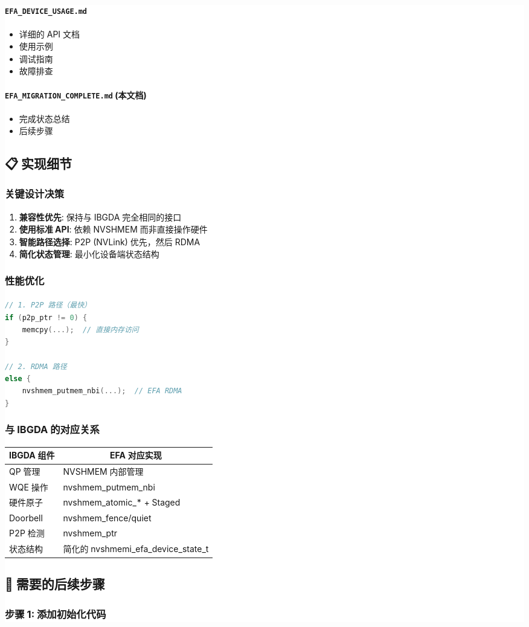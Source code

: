 #### `EFA_DEVICE_USAGE.md`
- 详细的 API 文档
- 使用示例
- 调试指南
- 故障排查

#### `EFA_MIGRATION_COMPLETE.md` (本文档)
- 完成状态总结
- 后续步骤

## 📋 实现细节

### 关键设计决策

1. **兼容性优先**: 保持与 IBGDA 完全相同的接口
2. **使用标准 API**: 依赖 NVSHMEM 而非直接操作硬件
3. **智能路径选择**: P2P (NVLink) 优先，然后 RDMA
4. **简化状态管理**: 最小化设备端状态结构

### 性能优化

```cpp
// 1. P2P 路径（最快）
if (p2p_ptr != 0) {
    memcpy(...);  // 直接内存访问
}

// 2. RDMA 路径
else {
    nvshmem_putmem_nbi(...);  // EFA RDMA
}
```

### 与 IBGDA 的对应关系

| IBGDA 组件 | EFA 对应实现 |
|-----------|-------------|
| QP 管理 | NVSHMEM 内部管理 |
| WQE 操作 | nvshmem_putmem_nbi |
| 硬件原子 | nvshmem_atomic_* + Staged |
| Doorbell | nvshmem_fence/quiet |
| P2P 检测 | nvshmem_ptr |
| 状态结构 | 简化的 nvshmemi_efa_device_state_t |

## 🔧 需要的后续步骤

### 步骤 1: 添加初始化代码
